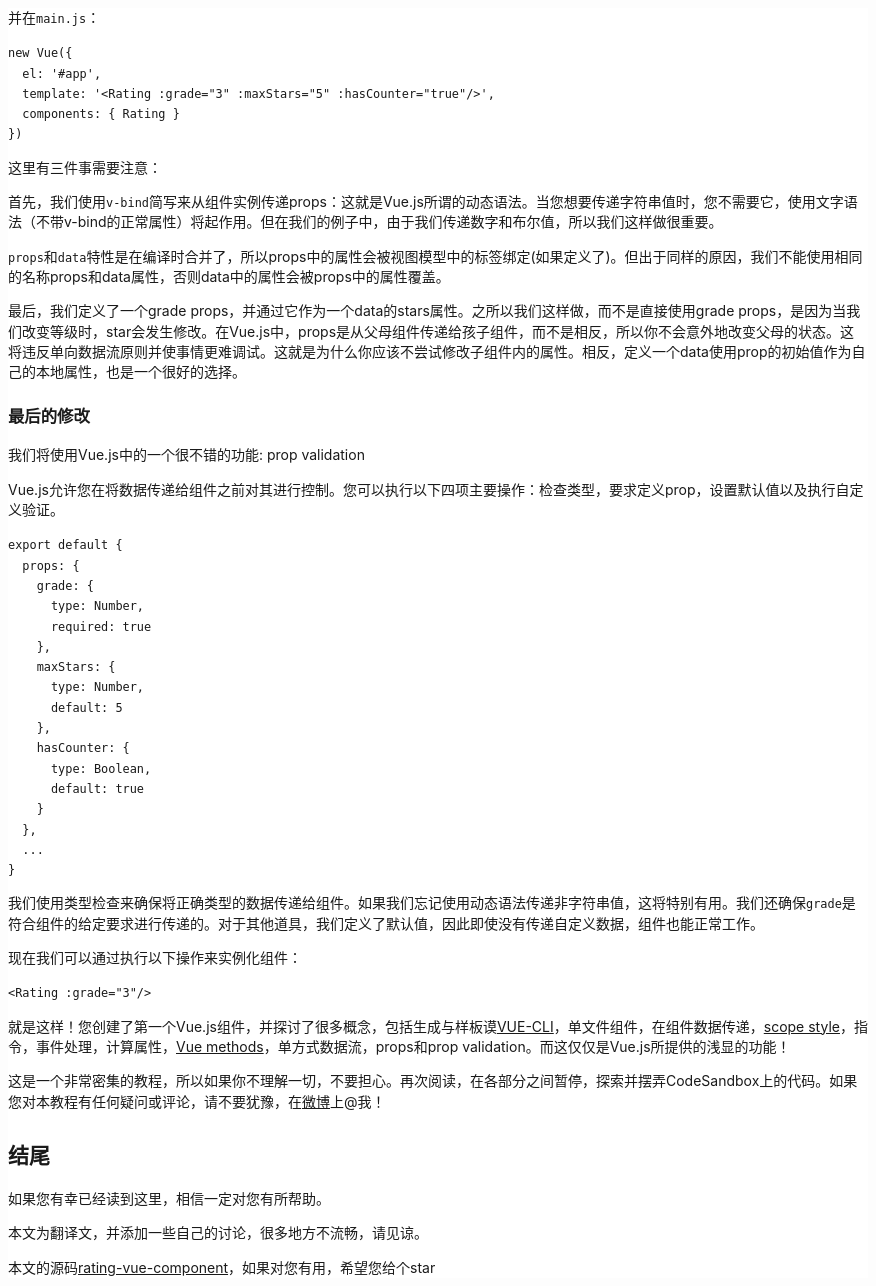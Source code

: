 并在`main.js`：

    new Vue({
      el: '#app',
      template: '<Rating :grade="3" :maxStars="5" :hasCounter="true"/>',
      components: { Rating }
    })

这里有三件事需要注意：

首先，我们使用`v-bind`简写来从组件实例传递props：这就是Vue.js所谓的动态语法。当您想要传递字符串值时，您不需要它，使用文字语法（不带v-bind的正常属性）将起作用。但在我们的例子中，由于我们传递数字和布尔值，所以我们这样做很重要。

`props`和`data`特性是在编译时合并了，所以props中的属性会被视图模型中的标签绑定(如果定义了)。但出于同样的原因，我们不能使用相同的名称props和data属性，否则data中的属性会被props中的属性覆盖。

最后，我们定义了一个grade props，并通过它作为一个data的stars属性。之所以我们这样做，而不是直接使用grade props，是因为当我们改变等级时，star会发生修改。在Vue.js中，props是从父母组件传递给孩子组件，而不是相反，所以你不会意外地改变父母的状态。这将违反单向数据流原则并使事情更难调试。这就是为什么你应该不尝试修改子组件内的属性。相反，定义一个data使用prop的初始值作为自己的本地属性，也是一个很好的选择。

### 最后的修改

我们将使用Vue.js中的一个很不错的功能: prop validation

Vue.js允许您在将数据传递给组件之前对其进行控制。您可以执行以下四项主要操作：检查类型，要求定义prop，设置默认值以及执行自定义验证。

    export default {
      props: {
        grade: {
          type: Number,
          required: true
        },
        maxStars: {
          type: Number,
          default: 5
        },
        hasCounter: {
          type: Boolean,
          default: true
        }
      },
      ...
    }
    
我们使用类型检查来确保将正确类型的数据传递给组件。如果我们忘记使用动态语法传递非字符串值，这将特别有用。我们还确保`grade`是符合组件的给定要求进行传递的。对于其他道具，我们定义了默认值，因此即使没有传递自定义数据，组件也能正常工作。

现在我们可以通过执行以下操作来实例化组件：

    <Rating :grade="3"/>
    
就是这样！您创建了第一个Vue.js组件，并探讨了很多概念，包括生成与样板谟[VUE-CLI](https://github.com/vuejs/vue-cli)，单文件组件，在组件数据传递，[scope style](https://vuejs.org/v2/guide/comparison.html#Component-Scoped-CSS)，指令，事件处理，计算属性，[Vue methods](https://vuejs.org/v2/guide/instance.html#Data-and-Methods)，单方式数据流，props和prop validation。而这仅仅是Vue.js所提供的浅显的功能！

这是一个非常密集的教程，所以如果你不理解一切，不要担心。再次阅读，在各部分之间暂停，探索并摆弄CodeSandbox上的代码。如果您对本教程有任何疑问或评论，请不要犹豫，在[微博](https://weibo.com/2616693565/fans?topnav=1&wvr=6&mod=message&need_filter=1)上@我！

## 结尾

如果您有幸已经读到这里，相信一定对您有所帮助。

本文为翻译文，并添加一些自己的讨论，很多地方不流畅，请见谅。

本文的源码[rating-vue-component](https://github.com/beyondverage0908/rating-vue-component)，如果对您有用，希望您给个star